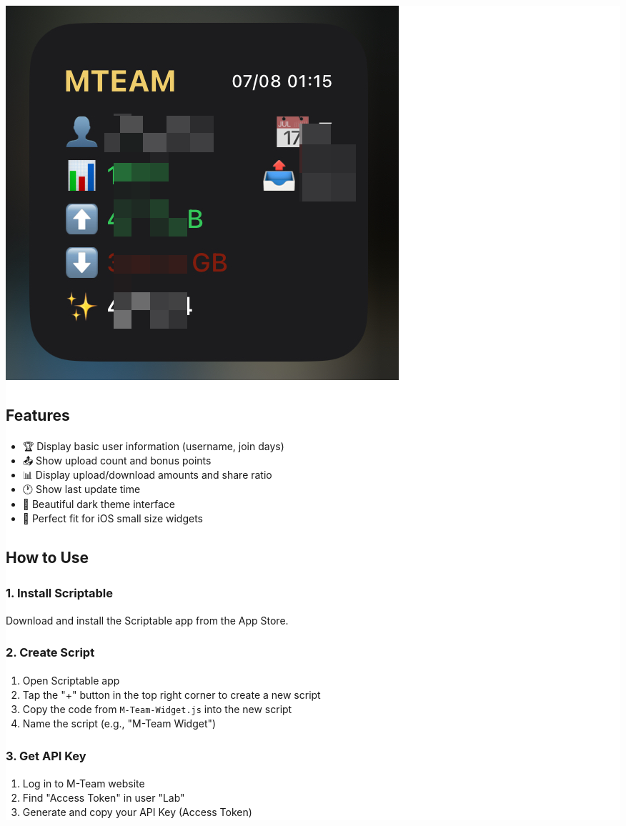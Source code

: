 ![preview](./mteam-scriptable.png)

## Features

- 🏆 Display basic user information (username, join days)
- 📤 Show upload count and bonus points
- 📊 Display upload/download amounts and share ratio
- 🕐 Show last update time
- 🎨 Beautiful dark theme interface
- 📱 Perfect fit for iOS small size widgets

## How to Use

### 1. Install Scriptable
Download and install the Scriptable app from the App Store.

### 2. Create Script
1. Open Scriptable app
2. Tap the "+" button in the top right corner to create a new script
3. Copy the code from `M-Team-Widget.js` into the new script
4. Name the script (e.g., "M-Team Widget")

### 3. Get API Key
1. Log in to M-Team website
2. Find "Access Token" in user "Lab"
3. Generate and copy your API Key (Access Token)
